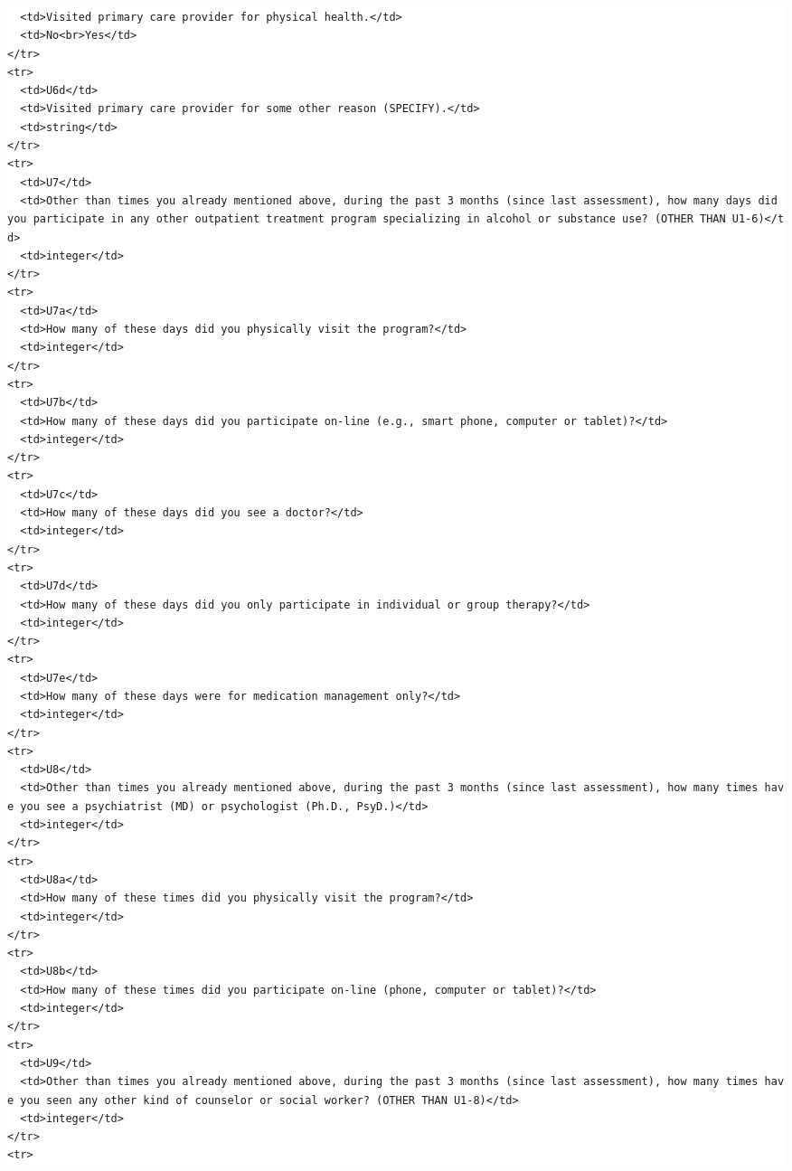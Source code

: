       <td>Visited primary care provider for physical health.</td>
      <td>No<br>Yes</td>
    </tr>
    <tr>
      <td>U6d</td>
      <td>Visited primary care provider for some other reason (SPECIFY).</td>
      <td>string</td>
    </tr>
    <tr>
      <td>U7</td>
      <td>Other than times you already mentioned above, during the past 3 months (since last assessment), how many days did you participate in any other outpatient treatment program specializing in alcohol or substance use? (OTHER THAN U1-6)</td>
      <td>integer</td>
    </tr>
    <tr>
      <td>U7a</td>
      <td>How many of these days did you physically visit the program?</td>
      <td>integer</td>
    </tr>
    <tr>
      <td>U7b</td>
      <td>How many of these days did you participate on-line (e.g., smart phone, computer or tablet)?</td>
      <td>integer</td>
    </tr>
    <tr>
      <td>U7c</td>
      <td>How many of these days did you see a doctor?</td>
      <td>integer</td>
    </tr>
    <tr>
      <td>U7d</td>
      <td>How many of these days did you only participate in individual or group therapy?</td>
      <td>integer</td>
    </tr>
    <tr>
      <td>U7e</td>
      <td>How many of these days were for medication management only?</td>
      <td>integer</td>
    </tr>
    <tr>
      <td>U8</td>
      <td>Other than times you already mentioned above, during the past 3 months (since last assessment), how many times have you see a psychiatrist (MD) or psychologist (Ph.D., PsyD.)</td>
      <td>integer</td>
    </tr>
    <tr>
      <td>U8a</td>
      <td>How many of these times did you physically visit the program?</td>
      <td>integer</td>
    </tr>
    <tr>
      <td>U8b</td>
      <td>How many of these times did you participate on-line (phone, computer or tablet)?</td>
      <td>integer</td>
    </tr>
    <tr>
      <td>U9</td>
      <td>Other than times you already mentioned above, during the past 3 months (since last assessment), how many times have you seen any other kind of counselor or social worker? (OTHER THAN U1-8)</td>
      <td>integer</td>
    </tr>
    <tr>